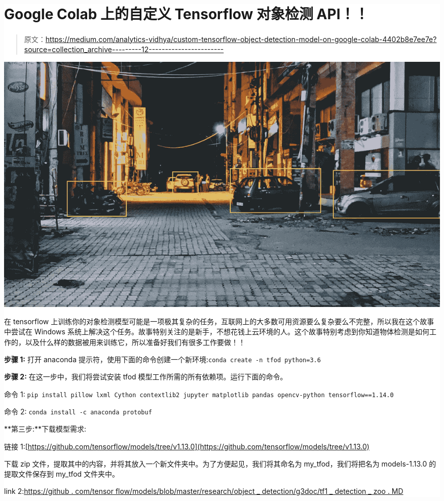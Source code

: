 # Google Colab 上的自定义 Tensorflow 对象检测 API！！

> 原文：<https://medium.com/analytics-vidhya/custom-tensorflow-object-detection-model-on-google-colab-4402b8e7ee7e?source=collection_archive---------12----------------------->

![](img/ed33446bd674ce87f59e1d618a0283df.png)

在 tensorflow 上训练你的对象检测模型可能是一项极其复杂的任务，互联网上的大多数可用资源要么复杂要么不完整，所以我在这个故事中尝试在 Windows 系统上解决这个任务。故事特别关注的是新手，不想花钱上云环境的人。这个故事特别考虑到你知道物体检测是如何工作的，以及什么样的数据被用来训练它，所以准备好我们有很多工作要做！！

**步骤 1:** 打开 anaconda 提示符，使用下面的命令创建一个新环境:`conda create -n tfod python=3.6`

**步骤 2:** 在这一步中，我们将尝试安装 tfod 模型工作所需的所有依赖项。运行下面的命令。

命令 1: `pip install pillow lxml Cython contextlib2 jupyter matplotlib pandas opencv-python tensorflow==1.14.0`

命令 2: `conda install -c anaconda protobuf`

**第三步:**下载模型需求:

链接 1:[https://github.com/tensorflow/models/tree/v1.13.0](https://github.com/tensorflow/models/tree/v1.13.0)

下载 zip 文件，提取其中的内容，并将其放入一个新文件夹中。为了方便起见，我们将其命名为 my_tfod，我们将把名为 models-1.13.0 的提取文件保存到 my_tfod 文件夹中。

link 2:[https://github . com/tensor flow/models/blob/master/research/object _ detection/g3doc/tf1 _ detection _ zoo . MD](https://github.com/tensorflow/models/blob/master/research/object_detection/g3doc/tf1_detection_zoo.md)
